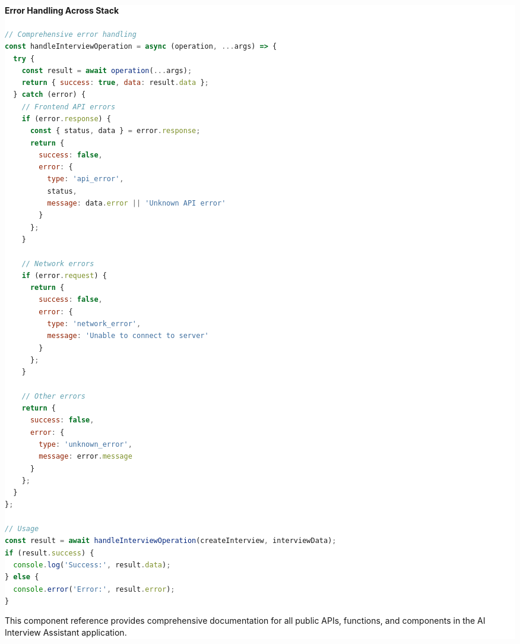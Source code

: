#### Error Handling Across Stack
```javascript
// Comprehensive error handling
const handleInterviewOperation = async (operation, ...args) => {
  try {
    const result = await operation(...args);
    return { success: true, data: result.data };
  } catch (error) {
    // Frontend API errors
    if (error.response) {
      const { status, data } = error.response;
      return {
        success: false,
        error: {
          type: 'api_error',
          status,
          message: data.error || 'Unknown API error'
        }
      };
    }
    
    // Network errors
    if (error.request) {
      return {
        success: false,
        error: {
          type: 'network_error',
          message: 'Unable to connect to server'
        }
      };
    }
    
    // Other errors
    return {
      success: false,
      error: {
        type: 'unknown_error',
        message: error.message
      }
    };
  }
};

// Usage
const result = await handleInterviewOperation(createInterview, interviewData);
if (result.success) {
  console.log('Success:', result.data);
} else {
  console.error('Error:', result.error);
}
```

This component reference provides comprehensive documentation for all public APIs, functions, and components in the AI Interview Assistant application.